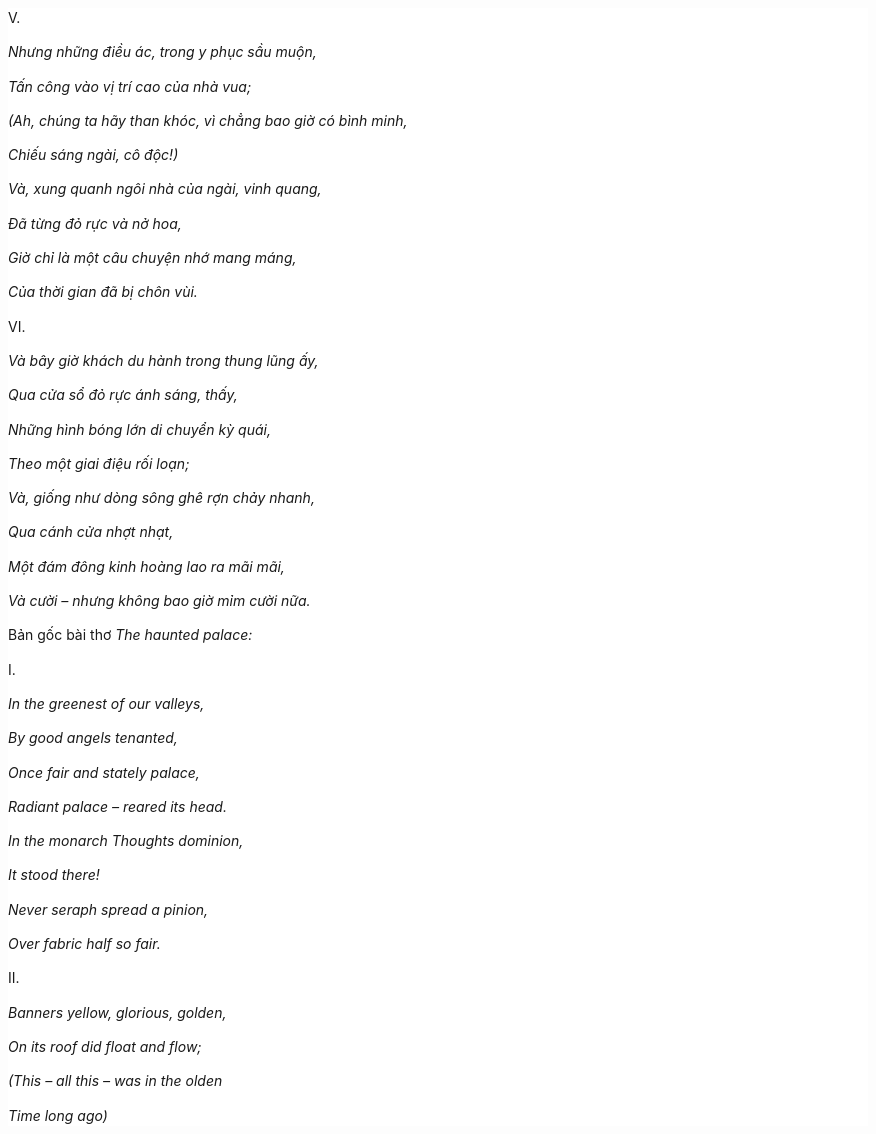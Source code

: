V.

_Nhưng những điều ác, trong y phục sầu muộn,_

_Tấn công vào vị trí cao của nhà vua;_

_(Ah, chúng ta hãy than khóc, vì chẳng bao giờ có bình minh,_

_Chiếu sáng ngài, cô độc!)_

_Và, xung quanh ngôi nhà của ngài, vinh quang,_

_Đã từng đỏ rực và nở hoa,_

_Giờ chỉ là một câu chuyện nhớ mang máng,_

_Của thời gian đã bị chôn vùi._

VI.

_Và bây giờ khách du hành trong thung lũng ấy,_

_Qua cửa sổ đỏ rực ánh sáng, thấy,_

_Những hình bóng lớn di chuyển kỳ quái,_

_Theo một giai điệu rối loạn;_

_Và, giống như dòng sông ghê rợn chảy nhanh,_

_Qua cánh cửa nhợt nhạt,_

_Một đám đông kinh hoàng lao ra mãi mãi,_

_Và cười – nhưng không bao giờ mỉm cười nữa._

Bản gốc bài thơ _The haunted palace:_

I.

_In the greenest of our valleys,_

_By good angels tenanted,_

_Once fair and stately palace,_

_Radiant palace – reared its head._

_In the monarch Thoughts dominion,_

_It stood there!_

_Never seraph spread a pinion,_

_Over fabric half so fair._

II.

_Banners yellow, glorious, golden,_

_On its roof did float and flow;_

_(This – all this – was in the olden_

_Time long ago)_
